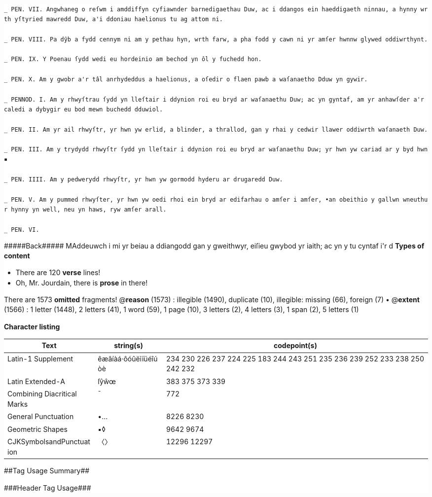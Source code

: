     _ PEN. VII. Angwhaneg o reſwm i amddiffyn cyfiawnder barnedigaethau Duw, ac i ddangos ein haeddigaeth ninnau, a hynny wrth yſtyried mawredd Duw, a'i ddoniau haelionus tu ag attom ni.

    _ PEN. VIII. Pa dŷb a fydd cennym ni am y pethau hyn, wrth farw, a pha fodd y cawn ni yr amſer hwnnw glywed oddiwrthynt.

    _ PEN. IX. Y Poenau ſydd wedi eu hordeinio am bechod yn ôl y fuchedd hon.

    _ PEN. X. Am y gwobr a'r tâl anrhydeddus a haelionus, a oſedir o flaen pawb a waſanaetho Dduw yn gywir.

    _ PENNOD. I. Am y rhwyſtrau ſydd yn lleſtair i ddynion roi eu bryd ar waſanaethu Duw; ac yn gyntaf, am yr anhawſder a'r caledi a dybygir eu bod mewn buchedd dduwiol.

    _ PEN. II. Am yr ail rhwyſtr, yr hwn yw erlid, a blinder, a thrallod, gan y rhai y cedwir llawer oddiwrth waſanaeth Duw.

    _ PEN. III. Am y trydydd rhwyſtr ſydd yn lleſtair i ddynion roi eu bryd ar waſanaethu Duw; yr hwn yw cariad ar y byd hwn▪

    _ PEN. IIII. Am y pedwerydd rhwyſtr, yr hwn yw gormodd hyderu ar drugaredd Duw.

    _ PEN. V. Am y pummed rhwyſter, yr hwn yw oedi rhoi ein bryd ar edifarhau o amſer i amſer, •an obeithio y gallwn wneuthur hynny yn well, neu yn haws, ryw amſer arall.

    _ PEN. VI.

#####Back#####
MAddeuwch i mi yr beiau a ddiangodd gan y gweithwyr, eiſieu gwybod yr iaith; ac yn y tu cyntaf i'r d
**Types of content**

  * There are 120 **verse** lines!
  * Oh, Mr. Jourdain, there is **prose** in there!

There are 1573 **omitted** fragments! 
 @__reason__ (1573) : illegible (1490), duplicate (10), illegible: missing (66), foreign (7)  •  @__extent__ (1566) : 1 letter (1448), 2 letters (41), 1 word (59), 1 page (10), 3 letters (2), 4 letters (3), 1 span (2), 5 letters (1)

**Character listing**


|Text|string(s)|codepoint(s)|
|---|---|---|
|Latin-1 Supplement|êæâíàá·ôóûëìïüéîúòè|234 230 226 237 224 225 183 244 243 251 235 236 239 252 233 238 250 242 232|
|Latin Extended-A|ſŷŵœ|383 375 373 339|
|Combining             Diacritical Marks|̄|772|
|General Punctuation|•…|8226 8230|
|Geometric Shapes|▪◊|9642 9674|
|CJKSymbolsandPunctuation|〈〉|12296 12297|

##Tag Usage Summary##

###Header Tag Usage###
